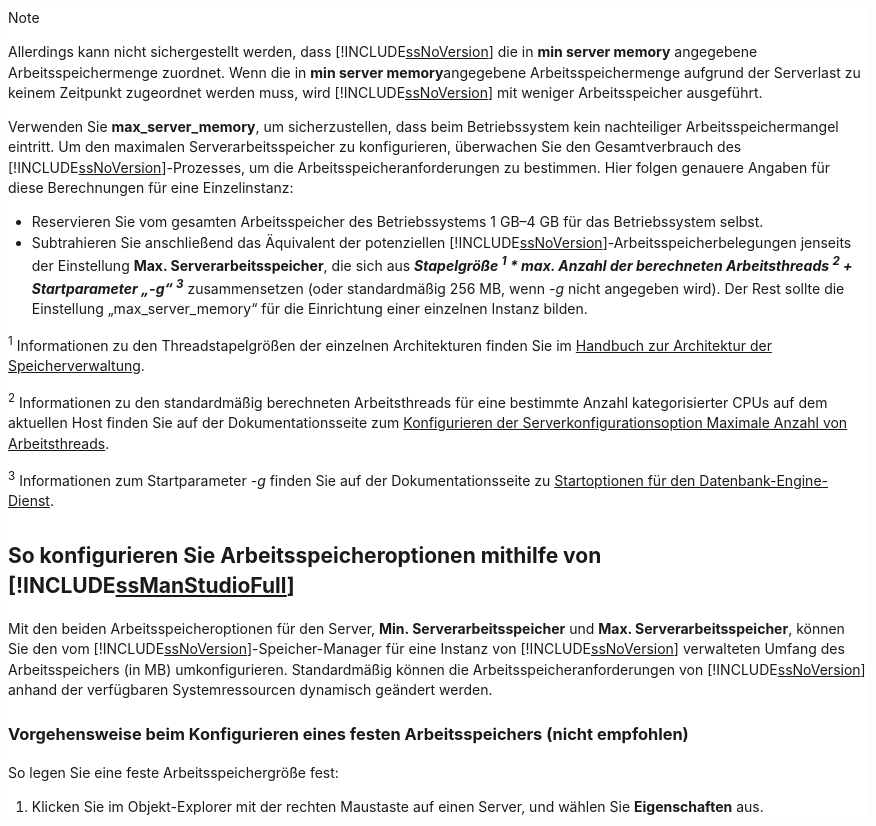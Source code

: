 > [!NOTE]  
> Allerdings kann nicht sichergestellt werden, dass [!INCLUDE[ssNoVersion](../../includes/ssnoversion-md.md)] die in **min server memory** angegebene Arbeitsspeichermenge zuordnet. Wenn die in **min server memory**angegebene Arbeitsspeichermenge aufgrund der Serverlast zu keinem Zeitpunkt zugeordnet werden muss, wird [!INCLUDE[ssNoVersion](../../includes/ssnoversion-md.md)] mit weniger Arbeitsspeicher ausgeführt.  
  
<a name="max_server_memory"></a> Verwenden Sie **max_server_memory**, um sicherzustellen, dass beim Betriebssystem kein nachteiliger Arbeitsspeichermangel eintritt. Um den maximalen Serverarbeitsspeicher zu konfigurieren, überwachen Sie den Gesamtverbrauch des [!INCLUDE[ssNoVersion](../../includes/ssnoversion-md.md)]-Prozesses, um die Arbeitsspeicheranforderungen zu bestimmen. Hier folgen genauere Angaben für diese Berechnungen für eine Einzelinstanz:
 -  Reservieren Sie vom gesamten Arbeitsspeicher des Betriebssystems 1 GB–4 GB für das Betriebssystem selbst.
 -  Subtrahieren Sie anschließend das Äquivalent der potenziellen [!INCLUDE[ssNoVersion](../../includes/ssnoversion-md.md)]-Arbeitsspeicherbelegungen jenseits der Einstellung **Max. Serverarbeitsspeicher**, die sich aus ***Stapelgröße <sup>1</sup> * max. Anzahl der berechneten Arbeitsthreads <sup>2</sup> + Startparameter „-g“ <sup>3</sup>*** zusammensetzen (oder standardmäßig 256 MB, wenn *-g* nicht angegeben wird). Der Rest sollte die Einstellung „max_server_memory“ für die Einrichtung einer einzelnen Instanz bilden.
 
<sup>1</sup> Informationen zu den Threadstapelgrößen der einzelnen Architekturen finden Sie im [Handbuch zur Architektur der Speicherverwaltung](../../relational-databases/memory-management-architecture-guide.md#stacksizes).

<sup>2</sup> Informationen zu den standardmäßig berechneten Arbeitsthreads für eine bestimmte Anzahl kategorisierter CPUs auf dem aktuellen Host finden Sie auf der Dokumentationsseite zum [Konfigurieren der Serverkonfigurationsoption Maximale Anzahl von Arbeitsthreads](../../database-engine/configure-windows/configure-the-max-worker-threads-server-configuration-option.md).

<sup>3</sup> Informationen zum Startparameter *-g* finden Sie auf der Dokumentationsseite zu [Startoptionen für den Datenbank-Engine-Dienst](../../database-engine/configure-windows/database-engine-service-startup-options.md).

## <a name="how-to-configure-memory-options-using-includessmanstudiofullincludesssmanstudiofull-mdmd"></a>So konfigurieren Sie Arbeitsspeicheroptionen mithilfe von [!INCLUDE[ssManStudioFull](../../includes/ssmanstudiofull-md.md)]  
Mit den beiden Arbeitsspeicheroptionen für den Server, **Min. Serverarbeitsspeicher** und **Max. Serverarbeitsspeicher**, können Sie den vom [!INCLUDE[ssNoVersion](../../includes/ssnoversion-md.md)]-Speicher-Manager für eine Instanz von [!INCLUDE[ssNoVersion](../../includes/ssnoversion-md.md)] verwalteten Umfang des Arbeitsspeichers (in MB) umkonfigurieren. Standardmäßig können die Arbeitsspeicheranforderungen von [!INCLUDE[ssNoVersion](../../includes/ssnoversion-md.md)] anhand der verfügbaren Systemressourcen dynamisch geändert werden.  
  
### <a name="procedure-for-configuring-a-fixed-amount-of-memory-not-recommended"></a>Vorgehensweise beim Konfigurieren eines festen Arbeitsspeichers (nicht empfohlen)  
So legen Sie eine feste Arbeitsspeichergröße fest:  
  
1.  Klicken Sie im Objekt-Explorer mit der rechten Maustaste auf einen Server, und wählen Sie **Eigenschaften** aus.  
  